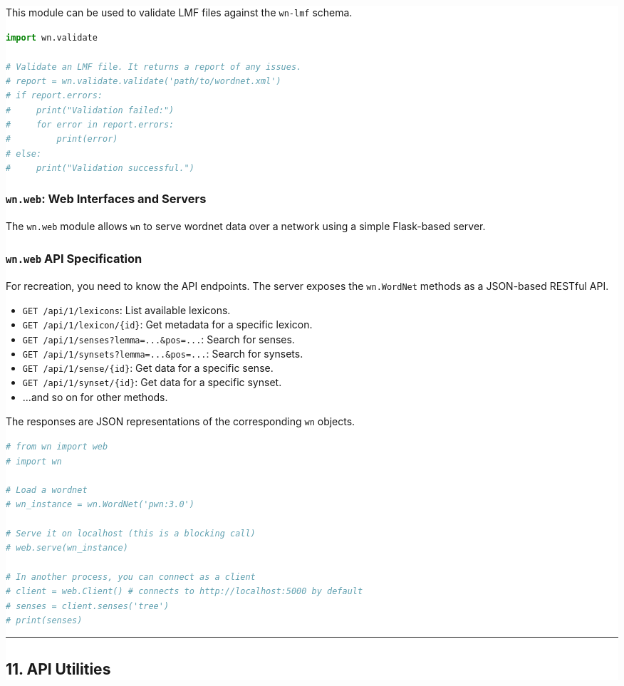 This module can be used to validate LMF files against the `wn-lmf` schema.

```python
import wn.validate

# Validate an LMF file. It returns a report of any issues.
# report = wn.validate.validate('path/to/wordnet.xml')
# if report.errors:
#     print("Validation failed:")
#     for error in report.errors:
#         print(error)
# else:
#     print("Validation successful.")
```

### `wn.web`: Web Interfaces and Servers

The `wn.web` module allows `wn` to serve wordnet data over a network using a simple Flask-based server.

### `wn.web` API Specification
For recreation, you need to know the API endpoints. The server exposes the `wn.WordNet` methods as a JSON-based RESTful API.

- `GET /api/1/lexicons`: List available lexicons.
- `GET /api/1/lexicon/{id}`: Get metadata for a specific lexicon.
- `GET /api/1/senses?lemma=...&pos=...`: Search for senses.
- `GET /api/1/synsets?lemma=...&pos=...`: Search for synsets.
- `GET /api/1/sense/{id}`: Get data for a specific sense.
- `GET /api/1/synset/{id}`: Get data for a specific synset.
- ...and so on for other methods.

The responses are JSON representations of the corresponding `wn` objects.

```python
# from wn import web
# import wn

# Load a wordnet
# wn_instance = wn.WordNet('pwn:3.0')

# Serve it on localhost (this is a blocking call)
# web.serve(wn_instance)

# In another process, you can connect as a client
# client = web.Client() # connects to http://localhost:5000 by default
# senses = client.senses('tree')
# print(senses)
```
---

## 11. API Utilities
